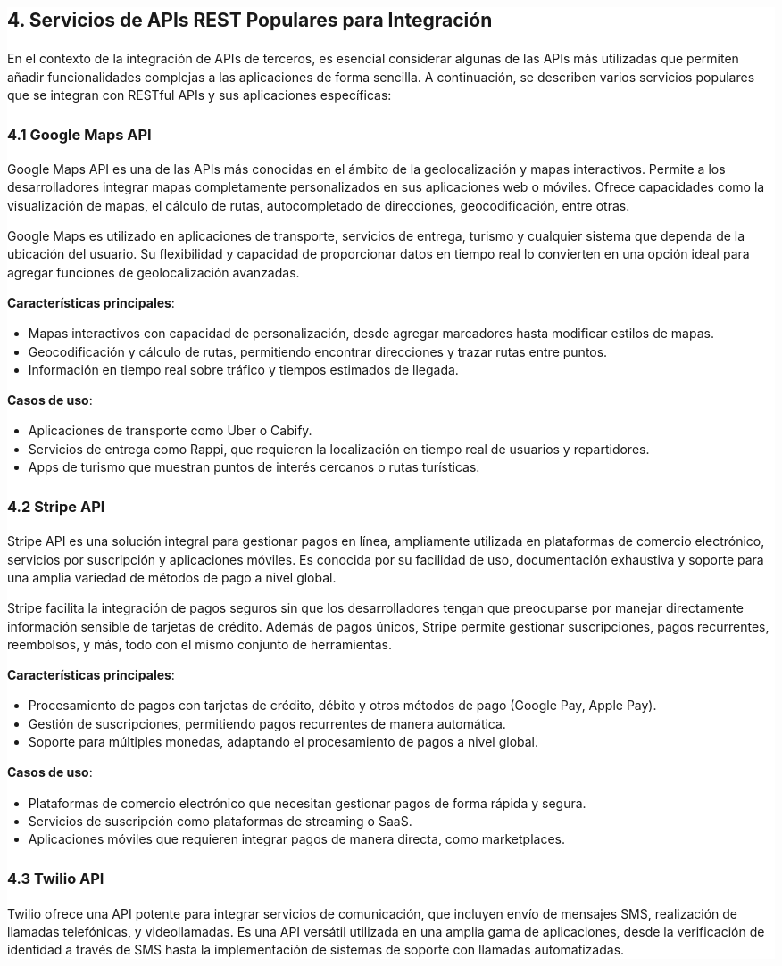 ## 4. Servicios de APIs REST Populares para Integración

En el contexto de la integración de APIs de terceros, es esencial considerar algunas de las APIs más utilizadas que permiten añadir funcionalidades complejas a las aplicaciones de forma sencilla. A continuación, se describen varios servicios populares que se integran con RESTful APIs y sus aplicaciones específicas:

### 4.1 **Google Maps API**
Google Maps API es una de las APIs más conocidas en el ámbito de la geolocalización y mapas interactivos. Permite a los desarrolladores integrar mapas completamente personalizados en sus aplicaciones web o móviles. Ofrece capacidades como la visualización de mapas, el cálculo de rutas, autocompletado de direcciones, geocodificación, entre otras.

Google Maps es utilizado en aplicaciones de transporte, servicios de entrega, turismo y cualquier sistema que dependa de la ubicación del usuario. Su flexibilidad y capacidad de proporcionar datos en tiempo real lo convierten en una opción ideal para agregar funciones de geolocalización avanzadas.

**Características principales**:
- Mapas interactivos con capacidad de personalización, desde agregar marcadores hasta modificar estilos de mapas.
- Geocodificación y cálculo de rutas, permitiendo encontrar direcciones y trazar rutas entre puntos.
- Información en tiempo real sobre tráfico y tiempos estimados de llegada.

**Casos de uso**:
- Aplicaciones de transporte como Uber o Cabify.
- Servicios de entrega como Rappi, que requieren la localización en tiempo real de usuarios y repartidores.
- Apps de turismo que muestran puntos de interés cercanos o rutas turísticas.

### 4.2 **Stripe API**
Stripe API es una solución integral para gestionar pagos en línea, ampliamente utilizada en plataformas de comercio electrónico, servicios por suscripción y aplicaciones móviles. Es conocida por su facilidad de uso, documentación exhaustiva y soporte para una amplia variedad de métodos de pago a nivel global.

Stripe facilita la integración de pagos seguros sin que los desarrolladores tengan que preocuparse por manejar directamente información sensible de tarjetas de crédito. Además de pagos únicos, Stripe permite gestionar suscripciones, pagos recurrentes, reembolsos, y más, todo con el mismo conjunto de herramientas.

**Características principales**:
- Procesamiento de pagos con tarjetas de crédito, débito y otros métodos de pago (Google Pay, Apple Pay).
- Gestión de suscripciones, permitiendo pagos recurrentes de manera automática.
- Soporte para múltiples monedas, adaptando el procesamiento de pagos a nivel global.

**Casos de uso**:
- Plataformas de comercio electrónico que necesitan gestionar pagos de forma rápida y segura.
- Servicios de suscripción como plataformas de streaming o SaaS.
- Aplicaciones móviles que requieren integrar pagos de manera directa, como marketplaces.

### 4.3 **Twilio API**
Twilio ofrece una API potente para integrar servicios de comunicación, que incluyen envío de mensajes SMS, realización de llamadas telefónicas, y videollamadas. Es una API versátil utilizada en una amplia gama de aplicaciones, desde la verificación de identidad a través de SMS hasta la implementación de sistemas de soporte con llamadas automatizadas.
